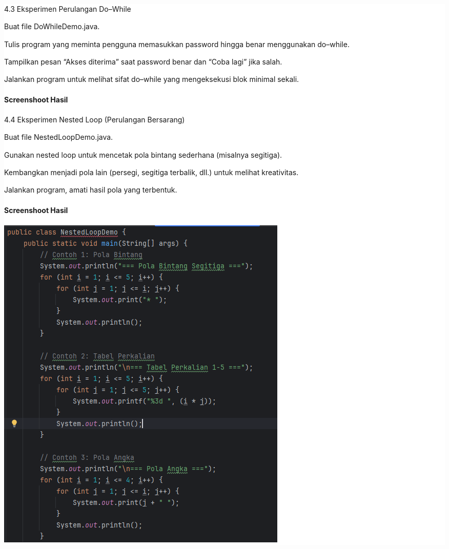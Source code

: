 4.3 Eksperimen Perulangan Do–While

Buat file DoWhileDemo.java.

Tulis program yang meminta pengguna memasukkan password hingga benar menggunakan do–while.

Tampilkan pesan “Akses diterima” saat password benar dan “Coba lagi” jika salah.

Jalankan program untuk melihat sifat do–while yang mengeksekusi blok minimal sekali.

#### Screenshoot Hasil


4.4 Eksperimen Nested Loop (Perulangan Bersarang)

Buat file NestedLoopDemo.java.

Gunakan nested loop untuk mencetak pola bintang sederhana (misalnya segitiga).

Kembangkan menjadi pola lain (persegi, segitiga terbalik, dll.) untuk melihat kreativitas.

Jalankan program, amati hasil pola yang terbentuk.

#### Screenshoot Hasil
![](gambar/gambar17.png)
